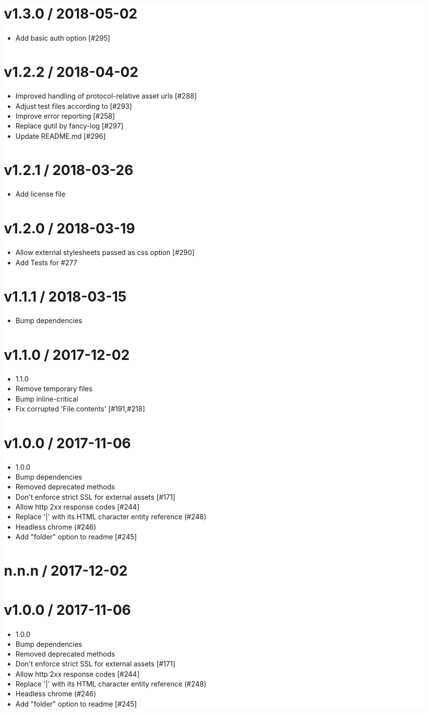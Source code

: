 
v1.3.0 / 2018-05-02
===================

  * Add basic auth option [#295]

v1.2.2 / 2018-04-02
===================

  * Improved handling of protocol-relative asset urls [#288]
  * Adjust test files according to [#293]
  * Improve error reporting [#258]
  * Replace gutil by fancy-log [#297]
  * Update README.md [#296]

v1.2.1 / 2018-03-26
===================

  * Add license file

v1.2.0 / 2018-03-19
===================

  * Allow external stylesheets passed as css option [#290]
  * Add Tests for #277

v1.1.1 / 2018-03-15
==================

  * Bump dependencies

v1.1.0 / 2017-12-02
===================

  * 1.1.0
  * Remove temporary files
  * Bump inline-critical
  * Fix corrupted 'File.contents' [#191,#218]

v1.0.0 / 2017-11-06
===================

  * 1.0.0
  * Bump dependencies
  * Removed deprecated methods
  * Don't enforce strict SSL for external assets [#171]
  * Allow http 2xx response codes [#244]
  * Replace '|' with its HTML character entity reference (#248)
  * Headless chrome (#246)
  * Add "folder" option to readme [#245]

n.n.n / 2017-12-02
==================


v1.0.0 / 2017-11-06
===================

  * 1.0.0
  * Bump dependencies
  * Removed deprecated methods
  * Don't enforce strict SSL for external assets [#171]
  * Allow http 2xx response codes [#244]
  * Replace '|' with its HTML character entity reference (#248)
  * Headless chrome (#246)
  * Add "folder" option to readme [#245]
